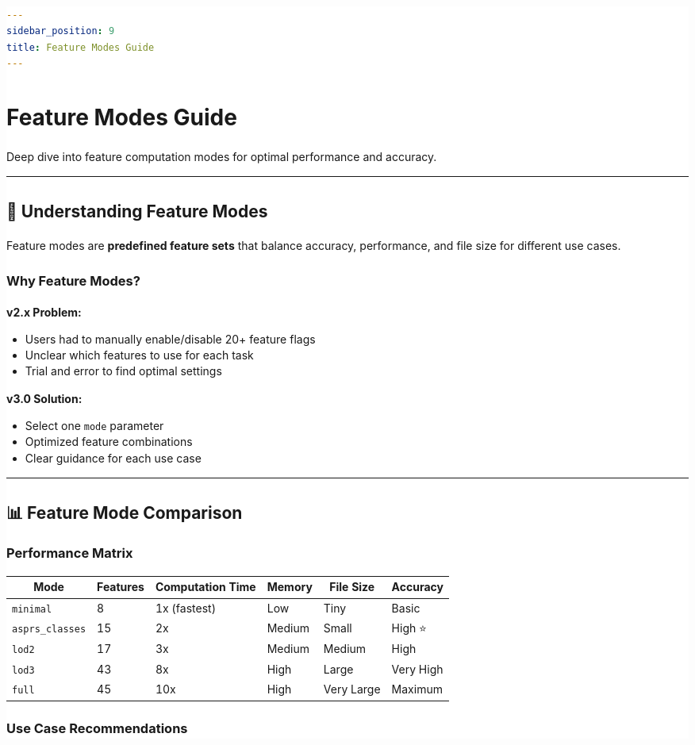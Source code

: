 ```yaml
---
sidebar_position: 9
title: Feature Modes Guide
---
```


# Feature Modes Guide

Deep dive into feature computation modes for optimal performance and accuracy.

---

## 🎯 Understanding Feature Modes

Feature modes are **predefined feature sets** that balance accuracy, performance, and file size for different use cases.

### Why Feature Modes?

**v2.x Problem:**

- Users had to manually enable/disable 20+ feature flags
- Unclear which features to use for each task
- Trial and error to find optimal settings

**v3.0 Solution:**

- Select one `mode` parameter
- Optimized feature combinations
- Clear guidance for each use case

---

## 📊 Feature Mode Comparison

### Performance Matrix

| Mode            | Features | Computation Time | Memory | File Size  | Accuracy  |
| --------------- | -------- | ---------------- | ------ | ---------- | --------- |
| `minimal`       | 8        | 1x (fastest)     | Low    | Tiny       | Basic     |
| `asprs_classes` | 15       | 2x               | Medium | Small      | High ⭐   |
| `lod2`          | 17       | 3x               | Medium | Medium     | High      |
| `lod3`          | 43       | 8x               | High   | Large      | Very High |
| `full`          | 45       | 10x              | High   | Very Large | Maximum   |

### Use Case Recommendations

